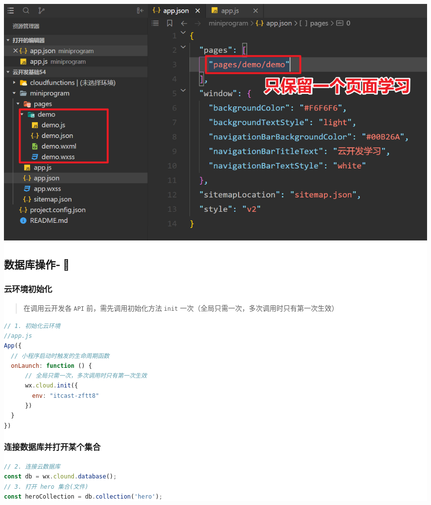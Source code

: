![image-20200930111249812](../images/image-20200930111249812.png)

## 数据库操作- 🚩

### 云环境初始化

> 在调用云开发各 `API` 前，需先调用初始化方法 `init` 一次（全局只需一次，多次调用时只有第一次生效）

```js
// 1. 初始化云环境
//app.js
App({
  // 小程序启动时触发的生命周期函数
  onLaunch: function () {
      // 全局只需一次，多次调用时只有第一次生效
      wx.cloud.init({
        env: "itcast-zftt8"
      })
  }
})

```

### 连接数据库并打开某个集合

```js
// 2. 连接云数据库
const db = wx.clound.database();
// 3. 打开 hero 集合(文件)
const heroCollection = db.collection('hero');
```
